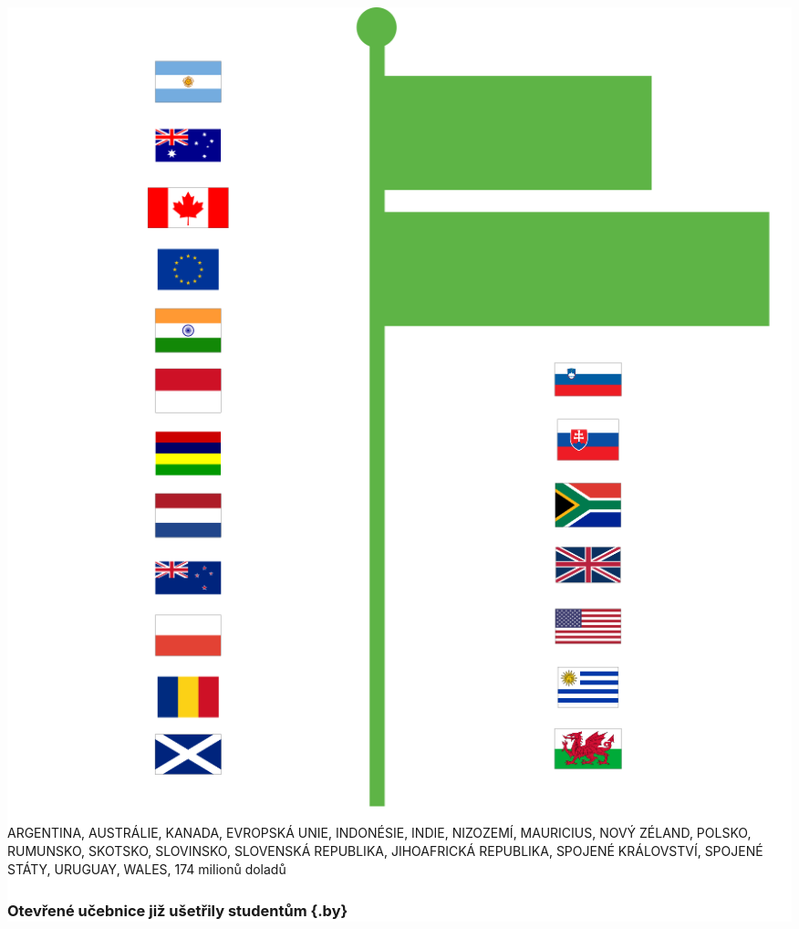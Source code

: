 <img src="img/oer-2-translated.svg" class="sotc-image" alt="" />

ARGENTINA, AUSTRÁLIE, KANADA, EVROPSKÁ UNIE, INDONÉSIE, INDIE, NIZOZEMÍ, MAURICIUS, NOVÝ ZÉLAND, POLSKO, RUMUNSKO, SKOTSKO, SLOVINSKO, SLOVENSKÁ REPUBLIKA, JIHOAFRICKÁ REPUBLIKA, SPOJENÉ KRÁLOVSTVÍ, SPOJENÉ STÁTY, URUGUAY, WALES, 174 milionů doladů

### Otevřené učebnice již ušetřily studentům {.by}
